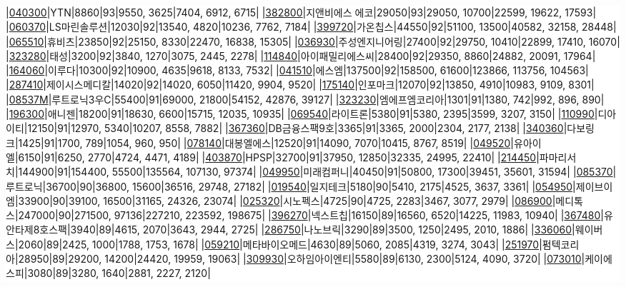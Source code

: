 |[040300](https://finance.daum.net/quotes/A040300)|YTN|8860|93|9550, 3625|7404, 6912, 6715|
|[382800](https://finance.daum.net/quotes/A382800)|지앤비에스 에코|29050|93|29050, 10700|22599, 19622, 17593|
|[060370](https://finance.daum.net/quotes/A060370)|LS마린솔루션|12030|92|13540, 4820|10236, 7762, 7184|
|[399720](https://finance.daum.net/quotes/A399720)|가온칩스|44550|92|51100, 13500|40582, 32158, 28448|
|[065510](https://finance.daum.net/quotes/A065510)|휴비츠|23850|92|25150, 8330|22470, 16838, 15305|
|[036930](https://finance.daum.net/quotes/A036930)|주성엔지니어링|27400|92|29750, 10410|22899, 17410, 16070|
|[323280](https://finance.daum.net/quotes/A323280)|태성|3200|92|3840, 1270|3075, 2445, 2278|
|[114840](https://finance.daum.net/quotes/A114840)|아이패밀리에스씨|28400|92|29350, 8860|24882, 20091, 17964|
|[164060](https://finance.daum.net/quotes/A164060)|이루다|10300|92|10900, 4635|9618, 8133, 7532|
|[041510](https://finance.daum.net/quotes/A041510)|에스엠|137500|92|158500, 61600|123866, 113756, 104563|
|[287410](https://finance.daum.net/quotes/A287410)|제이시스메디칼|14020|92|14020, 6050|11420, 9904, 9520|
|[175140](https://finance.daum.net/quotes/A175140)|인포마크|12070|92|13850, 4910|10983, 9109, 8301|
|[08537M](https://finance.daum.net/quotes/A08537M)|루트로닉3우C|55400|91|69000, 21800|54152, 42876, 39127|
|[323230](https://finance.daum.net/quotes/A323230)|엠에프엠코리아|1301|91|1380, 742|992, 896, 890|
|[196300](https://finance.daum.net/quotes/A196300)|애니젠|18200|91|18630, 6600|15715, 12035, 10935|
|[069540](https://finance.daum.net/quotes/A069540)|라이트론|5380|91|5380, 2395|3599, 3207, 3150|
|[110990](https://finance.daum.net/quotes/A110990)|디아이티|12150|91|12970, 5340|10207, 8558, 7882|
|[367360](https://finance.daum.net/quotes/A367360)|DB금융스팩9호|3365|91|3365, 2000|2304, 2177, 2138|
|[340360](https://finance.daum.net/quotes/A340360)|다보링크|1425|91|1700, 789|1054, 960, 950|
|[078140](https://finance.daum.net/quotes/A078140)|대봉엘에스|12520|91|14090, 7070|10415, 8767, 8519|
|[049520](https://finance.daum.net/quotes/A049520)|유아이엘|6150|91|6250, 2770|4724, 4471, 4189|
|[403870](https://finance.daum.net/quotes/A403870)|HPSP|32700|91|37950, 12850|32335, 24995, 22410|
|[214450](https://finance.daum.net/quotes/A214450)|파마리서치|144900|91|154400, 55500|135564, 107130, 97374|
|[049950](https://finance.daum.net/quotes/A049950)|미래컴퍼니|40450|91|50800, 17300|39451, 35601, 31594|
|[085370](https://finance.daum.net/quotes/A085370)|루트로닉|36700|90|36800, 15600|36516, 29748, 27182|
|[019540](https://finance.daum.net/quotes/A019540)|일지테크|5180|90|5410, 2175|4525, 3637, 3361|
|[054950](https://finance.daum.net/quotes/A054950)|제이브이엠|33900|90|39100, 16500|31165, 24326, 23074|
|[025320](https://finance.daum.net/quotes/A025320)|시노펙스|4725|90|4725, 2283|3467, 3077, 2979|
|[086900](https://finance.daum.net/quotes/A086900)|메디톡스|247000|90|271500, 97136|227210, 223592, 198675|
|[396270](https://finance.daum.net/quotes/A396270)|넥스트칩|16150|89|16560, 6520|14225, 11983, 10940|
|[367480](https://finance.daum.net/quotes/A367480)|유안타제8호스팩|3940|89|4615, 2070|3643, 2944, 2725|
|[286750](https://finance.daum.net/quotes/A286750)|나노브릭|3290|89|3500, 1250|2495, 2010, 1886|
|[336060](https://finance.daum.net/quotes/A336060)|웨이버스|2060|89|2425, 1000|1788, 1753, 1678|
|[059210](https://finance.daum.net/quotes/A059210)|메타바이오메드|4630|89|5060, 2085|4319, 3274, 3043|
|[251970](https://finance.daum.net/quotes/A251970)|펌텍코리아|28950|89|29200, 14200|24420, 19959, 19063|
|[309930](https://finance.daum.net/quotes/A309930)|오하임아이엔티|5580|89|6130, 2300|5124, 4090, 3720|
|[073010](https://finance.daum.net/quotes/A073010)|케이에스피|3080|89|3280, 1640|2881, 2227, 2120|
